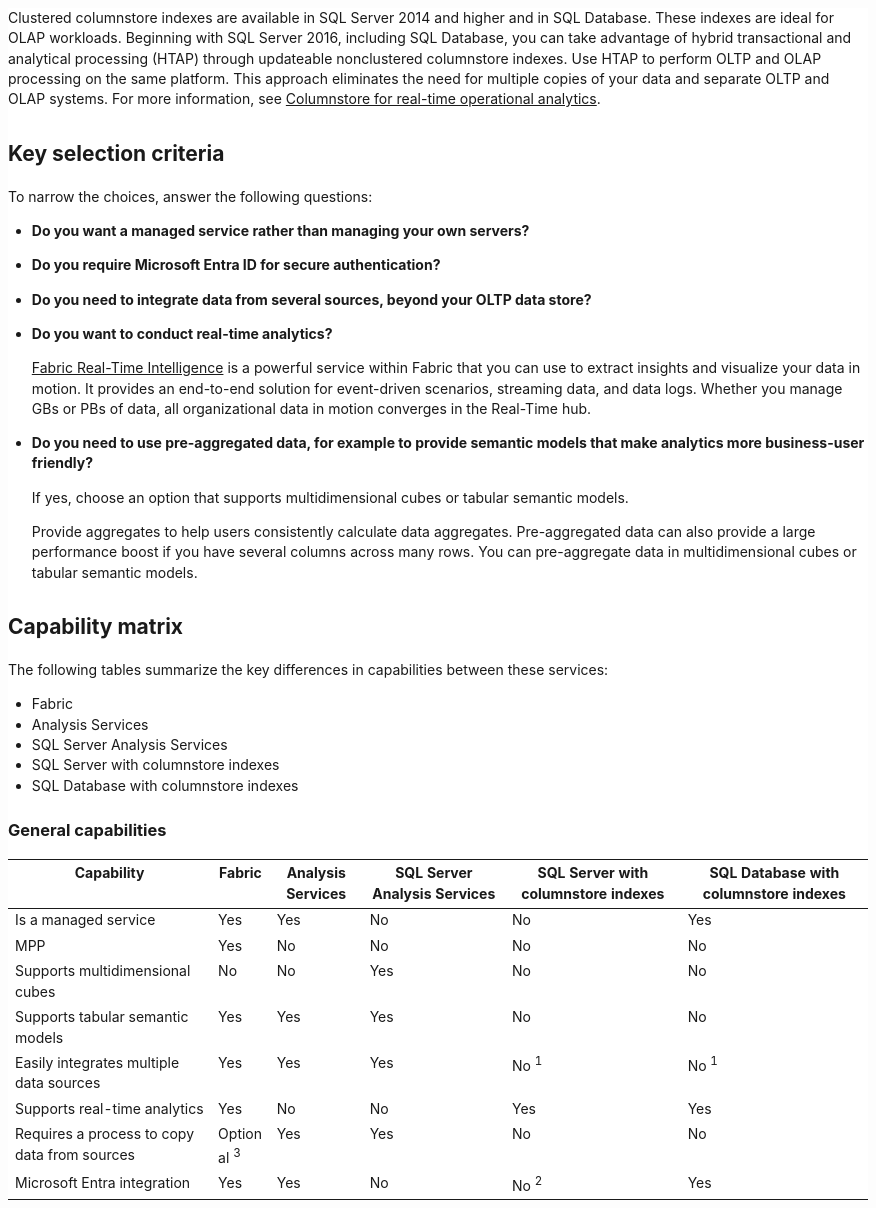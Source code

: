 Clustered columnstore indexes are available in SQL Server 2014 and higher and in SQL Database. These indexes are ideal for OLAP workloads. Beginning with SQL Server 2016, including SQL Database, you can take advantage of hybrid transactional and analytical processing (HTAP) through updateable nonclustered columnstore indexes. Use HTAP to perform OLTP and OLAP processing on the same platform. This approach eliminates the need for multiple copies of your data and separate OLTP and OLAP systems. For more information, see [Columnstore for real-time operational analytics](/sql/relational-databases/indexes/get-started-with-columnstore-for-real-time-operational-analytics).

## Key selection criteria

To narrow the choices, answer the following questions:

- **Do you want a managed service rather than managing your own servers?**

- **Do you require Microsoft Entra ID for secure authentication?**

- **Do you need to integrate data from several sources, beyond your OLTP data store?**

- **Do you want to conduct real-time analytics?**

  [Fabric Real-Time Intelligence](/fabric/real-time-intelligence/overview) is a powerful service within Fabric that you can use to extract insights and visualize your data in motion. It provides an end-to-end solution for event-driven scenarios, streaming data, and data logs. Whether you manage GBs or PBs of data, all organizational data in motion converges in the Real-Time hub.

- **Do you need to use pre-aggregated data, for example to provide semantic models that make analytics more business-user friendly?**

  If yes, choose an option that supports multidimensional cubes or tabular semantic models.

  Provide aggregates to help users consistently calculate data aggregates. Pre-aggregated data can also provide a large performance boost if you have several columns across many rows. You can pre-aggregate data in multidimensional cubes or tabular semantic models.

## Capability matrix

The following tables summarize the key differences in capabilities between these services:
- Fabric
- Analysis Services
- SQL Server Analysis Services
- SQL Server with columnstore indexes
- SQL Database with columnstore indexes

### General capabilities

| Capability | Fabric | Analysis Services | SQL Server Analysis Services | SQL Server with columnstore indexes | SQL Database with columnstore indexes |
| --- | --- | --- | --- | --- | --- |
| Is a managed service | Yes | Yes | No | No | Yes |
| MPP | Yes | No | No | No | No |
| Supports multidimensional cubes | No | No | Yes | No | No |
| Supports tabular semantic models | Yes |Yes | Yes | No | No |
| Easily integrates multiple data sources | Yes |Yes | Yes | No <sup>1</sup> | No <sup>1</sup> |
| Supports real-time analytics | Yes |No | No | Yes | Yes |
| Requires a process to copy data from sources | Optional&nbsp;<sup>3</sup> | Yes | Yes | No | No |
| Microsoft Entra integration | Yes |Yes | No | No <sup>2</sup> | Yes |
